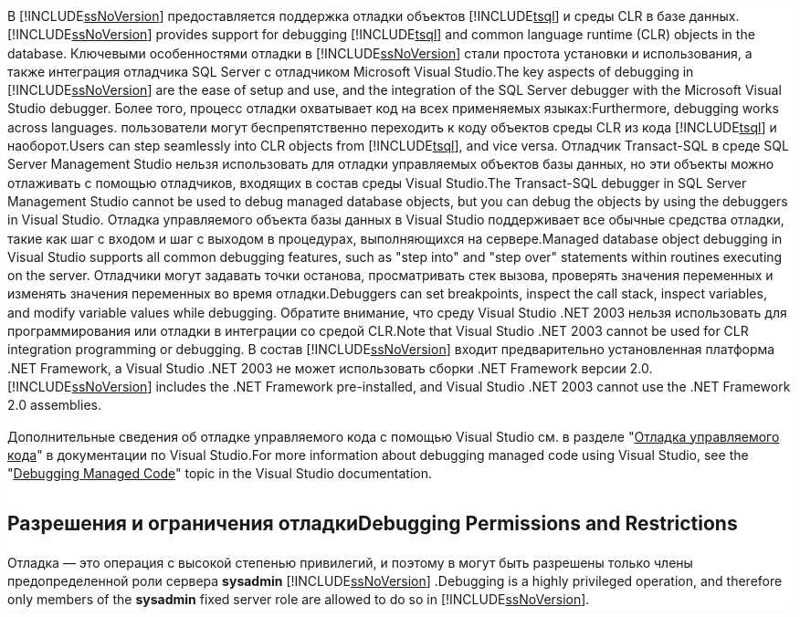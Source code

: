  <span data-ttu-id="1372b-103">В [!INCLUDE[ssNoVersion](../../../includes/ssnoversion-md.md)] предоставляется поддержка отладки объектов [!INCLUDE[tsql](../../../includes/tsql-md.md)] и среды CLR в базе данных.</span><span class="sxs-lookup"><span data-stu-id="1372b-103">[!INCLUDE[ssNoVersion](../../../includes/ssnoversion-md.md)] provides support for debugging [!INCLUDE[tsql](../../../includes/tsql-md.md)] and common language runtime (CLR) objects in the database.</span></span> <span data-ttu-id="1372b-104">Ключевыми особенностями отладки в [!INCLUDE[ssNoVersion](../../../includes/ssnoversion-md.md)] стали простота установки и использования, а также интеграция отладчика SQL Server с отладчиком Microsoft Visual Studio.</span><span class="sxs-lookup"><span data-stu-id="1372b-104">The key aspects of debugging in [!INCLUDE[ssNoVersion](../../../includes/ssnoversion-md.md)] are the ease of setup and use, and the integration of the SQL Server debugger with the Microsoft Visual Studio debugger.</span></span> <span data-ttu-id="1372b-105">Более того, процесс отладки охватывает код на всех применяемых языках:</span><span class="sxs-lookup"><span data-stu-id="1372b-105">Furthermore, debugging works across languages.</span></span> <span data-ttu-id="1372b-106">пользователи могут беспрепятственно переходить к коду объектов среды CLR из кода [!INCLUDE[tsql](../../../includes/tsql-md.md)] и наоборот.</span><span class="sxs-lookup"><span data-stu-id="1372b-106">Users can step seamlessly into CLR objects from [!INCLUDE[tsql](../../../includes/tsql-md.md)], and vice versa.</span></span> <span data-ttu-id="1372b-107">Отладчик Transact-SQL в среде SQL Server Management Studio нельзя использовать для отладки управляемых объектов базы данных, но эти объекты можно отлаживать с помощью отладчиков, входящих в состав среды Visual Studio.</span><span class="sxs-lookup"><span data-stu-id="1372b-107">The Transact-SQL debugger in SQL Server Management Studio cannot be used to debug managed database objects, but you can debug the objects by using the debuggers in Visual Studio.</span></span> <span data-ttu-id="1372b-108">Отладка управляемого объекта базы данных в Visual Studio поддерживает все обычные средства отладки, такие как шаг с входом и шаг с выходом в процедурах, выполняющихся на сервере.</span><span class="sxs-lookup"><span data-stu-id="1372b-108">Managed database object debugging in Visual Studio supports all common debugging features, such as "step into" and "step over" statements within routines executing on the server.</span></span> <span data-ttu-id="1372b-109">Отладчики могут задавать точки останова, просматривать стек вызова, проверять значения переменных и изменять значения переменных во время отладки.</span><span class="sxs-lookup"><span data-stu-id="1372b-109">Debuggers can set breakpoints, inspect the call stack, inspect variables, and modify variable values while debugging.</span></span> <span data-ttu-id="1372b-110">Обратите внимание, что среду Visual Studio .NET 2003 нельзя использовать для программирования или отладки в интеграции со средой CLR.</span><span class="sxs-lookup"><span data-stu-id="1372b-110">Note that Visual Studio .NET 2003 cannot be used for CLR integration programming or debugging.</span></span> <span data-ttu-id="1372b-111">В состав [!INCLUDE[ssNoVersion](../../../includes/ssnoversion-md.md)] входит предварительно установленная платформа .NET Framework, а Visual Studio .NET 2003 не может использовать сборки .NET Framework версии 2.0.</span><span class="sxs-lookup"><span data-stu-id="1372b-111">[!INCLUDE[ssNoVersion](../../../includes/ssnoversion-md.md)] includes the .NET Framework pre-installed, and Visual Studio .NET 2003 cannot use the .NET Framework 2.0 assemblies.</span></span>  
  
 <span data-ttu-id="1372b-112">Дополнительные сведения об отладке управляемого кода с помощью Visual Studio см. в разделе "[Отладка управляемого кода](https://go.microsoft.com/fwlink/?LinkId=120377)" в документации по Visual Studio.</span><span class="sxs-lookup"><span data-stu-id="1372b-112">For more information about debugging managed code using Visual Studio, see the "[Debugging Managed Code](https://go.microsoft.com/fwlink/?LinkId=120377)" topic in the Visual Studio documentation.</span></span>  
  
## <a name="debugging-permissions-and-restrictions"></a><span data-ttu-id="1372b-113">Разрешения и ограничения отладки</span><span class="sxs-lookup"><span data-stu-id="1372b-113">Debugging Permissions and Restrictions</span></span>  
 <span data-ttu-id="1372b-114">Отладка — это операция с высокой степенью привилегий, и поэтому в могут быть разрешены только члены предопределенной роли сервера **sysadmin** [!INCLUDE[ssNoVersion](../../../includes/ssnoversion-md.md)] .</span><span class="sxs-lookup"><span data-stu-id="1372b-114">Debugging is a highly privileged operation, and therefore only members of the **sysadmin** fixed server role are allowed to do so in [!INCLUDE[ssNoVersion](../../../includes/ssnoversion-md.md)].</span></span>  
  